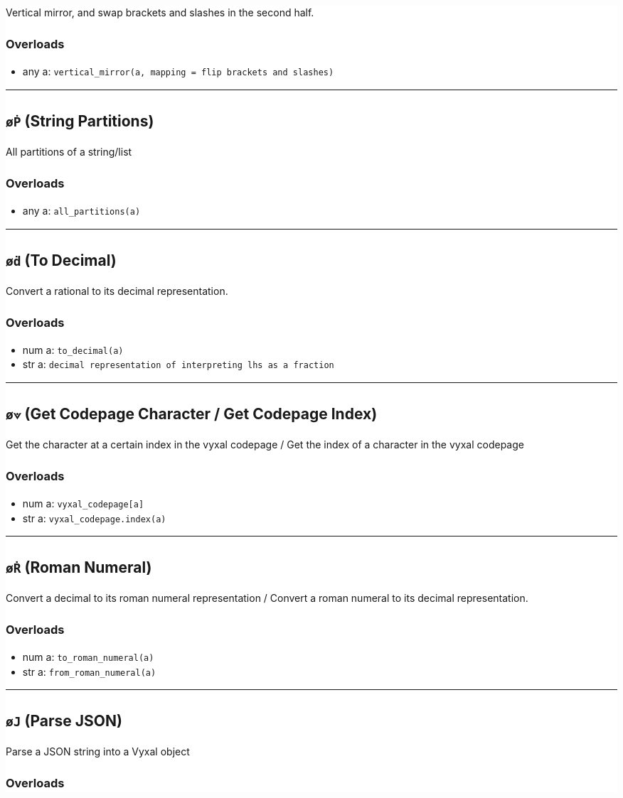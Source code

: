 Vertical mirror, and swap brackets and slashes in the second half.

### Overloads

- any a: `vertical_mirror(a, mapping = flip brackets and slashes)`
-------------------------------
## `` øṖ `` (String Partitions)

All partitions of a string/list

### Overloads

- any a: `all_partitions(a)`
-------------------------------
## `` øḋ `` (To Decimal)

Convert a rational to its decimal representation.

### Overloads

- num a: `to_decimal(a)`
- str a: `decimal representation of interpreting lhs as a fraction`
-------------------------------
## `` ø⟇ `` (Get Codepage Character / Get Codepage Index)

Get the character at a certain index in the vyxal codepage / Get the index of a character in the vyxal codepage

### Overloads

- num a: `vyxal_codepage[a]`
- str a: `vyxal_codepage.index(a)`
-------------------------------
## `` øṘ `` (Roman Numeral)

Convert a decimal to its roman numeral representation / Convert a roman numeral to its decimal representation.

### Overloads

- num a: `to_roman_numeral(a)`
- str a: `from_roman_numeral(a)`
-------------------------------
## `` øJ `` (Parse JSON)

Parse a JSON string into a Vyxal object

### Overloads
